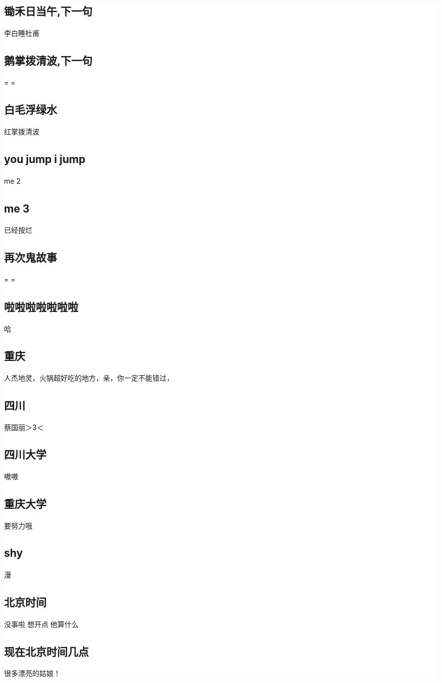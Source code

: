 ## 锄禾日当午,下一句
李白睡杜甫

## 鹅掌拨清波,下一句
= =

## 白毛浮绿水
红掌拨清波

## you jump i jump
me 2

## me 3
已经按烂

## 再次鬼故事
= =

## 啦啦啦啦啦啦啦
哈

## 重庆
人杰地灵，火锅超好吃的地方，亲，你一定不能错过，

## 四川
蔡国丽＞3＜

## 四川大学
嗷嗷

## 重庆大学
要努力哦

## shy
漫

## 北京时间
没事啦 想开点 他算什么

## 现在北京时间几点
很多漂亮的姑娘！
